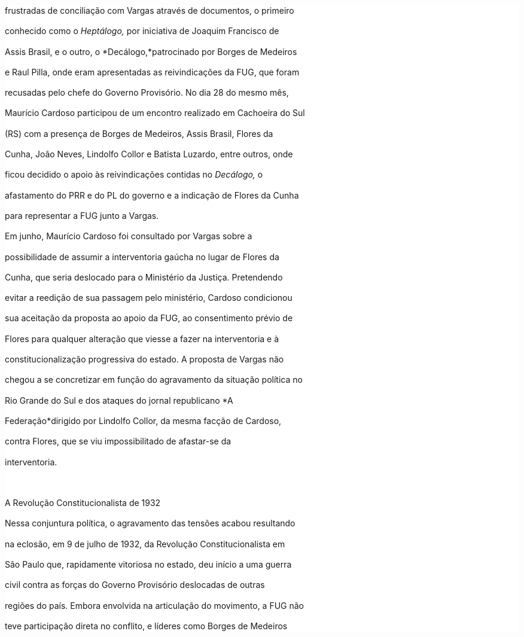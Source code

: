 frustradas de conciliação com Vargas através de documentos, o primeiro

conhecido como o *Heptálogo,* por iniciativa de Joaquim Francisco de

Assis Brasil, e o outro, o *Decálogo,*patrocinado por Borges de Medeiros

e Raul Pilla, onde eram apresentadas as reivindicações da FUG, que foram

recusadas pelo chefe do Governo Provisório. No dia 28 do mesmo mês,

Maurício Cardoso participou de um encontro realizado em Cachoeira do Sul

(RS) com a presença de Borges de Medeiros, Assis Brasil, Flores da

Cunha, João Neves, Lindolfo Collor e Batista Luzardo, entre outros, onde

ficou decidido o apoio às reivindicações contidas no *Decálogo,* o

afastamento do PRR e do PL do governo e a indicação de Flores da Cunha

para representar a FUG junto a Vargas.



Em junho, Maurício Cardoso foi consultado por Vargas sobre a

possibilidade de assumir a interventoria gaúcha no lugar de Flores da

Cunha, que seria deslocado para o Ministério da Justiça. Pretendendo

evitar a reedição de sua passagem pelo ministério, Cardoso condicionou

sua aceitação da proposta ao apoio da FUG, ao consentimento prévio de

Flores para qualquer alteração que viesse a fazer na interventoria e à

constitucionalização progressiva do estado. A proposta de Vargas não

chegou a se concretizar em função do agravamento da situação política no

Rio Grande do Sul e dos ataques do jornal republicano *A

Federação*dirigido por Lindolfo Collor, da mesma facção de Cardoso,

contra Flores, que se viu impossibilitado de afastar-se da

interventoria.



 



A Revolução Constitucionalista de 1932



Nessa conjuntura política, o agravamento das tensões acabou resultando

na eclosão, em 9 de julho de 1932, da Revolução Constitucionalista em

São Paulo que, rapidamente vitoriosa no estado, deu início a uma guerra

civil contra as forças do Governo Provisório deslocadas de outras

regiões do país. Embora envolvida na articulação do movimento, a FUG não

teve participação direta no conflito, e líderes como Borges de Medeiros
